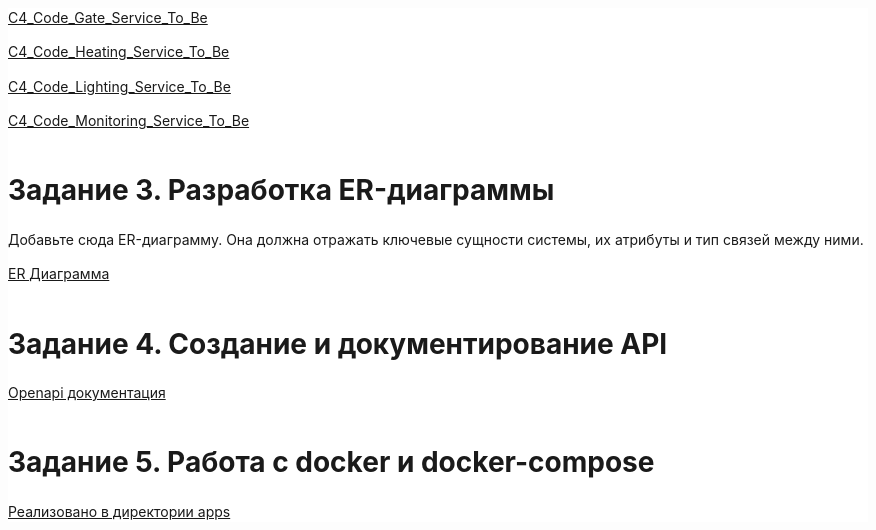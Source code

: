 [C4_Code_Gate_Service_To_Be](docs/c4/C4_Code_Gate_Service_To_Be.puml)

[C4_Code_Heating_Service_To_Be](docs/c4/C4_Code_Heating_Service_To_Be.puml)

[C4_Code_Lighting_Service_To_Be](docs/c4/C4_Code_Lighting_Service_To_Be.puml)

[C4_Code_Monitoring_Service_To_Be](docs/c4/C4_Code_Monitoring_Service_To_Be.puml)




# Задание 3. Разработка ER-диаграммы

Добавьте сюда ER-диаграмму. Она должна отражать ключевые сущности системы, их атрибуты и тип связей между ними.

[ER Диаграмма](docs/c4/er-diagram.puml)

# Задание 4. Создание и документирование API

[Openapi документация](docs/api/openapi.yaml)

# Задание 5. Работа с docker и docker-compose

[Реализовано в директории apps](apps/temperature_api)

